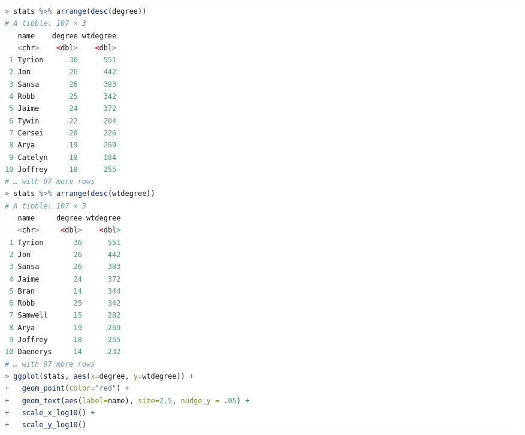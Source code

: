 ``` r
> stats %>% arrange(desc(degree))
# A tibble: 107 × 3
   name    degree wtdegree
   <chr>    <dbl>    <dbl>
 1 Tyrion      36      551
 2 Jon         26      442
 3 Sansa       26      383
 4 Robb        25      342
 5 Jaime       24      372
 6 Tywin       22      204
 7 Cersei      20      226
 8 Arya        19      269
 9 Catelyn     18      184
10 Joffrey     18      255
# … with 97 more rows
> stats %>% arrange(desc(wtdegree))
# A tibble: 107 × 3
   name     degree wtdegree
   <chr>     <dbl>    <dbl>
 1 Tyrion       36      551
 2 Jon          26      442
 3 Sansa        26      383
 4 Jaime        24      372
 5 Bran         14      344
 6 Robb         25      342
 7 Samwell      15      282
 8 Arya         19      269
 9 Joffrey      18      255
10 Daenerys     14      232
# … with 97 more rows
> ggplot(stats, aes(x=degree, y=wtdegree)) + 
+   geom_point(color="red") + 
+   geom_text(aes(label=name), size=2.5, nudge_y = .05) + 
+   scale_x_log10() + 
+   scale_y_log10()
```

